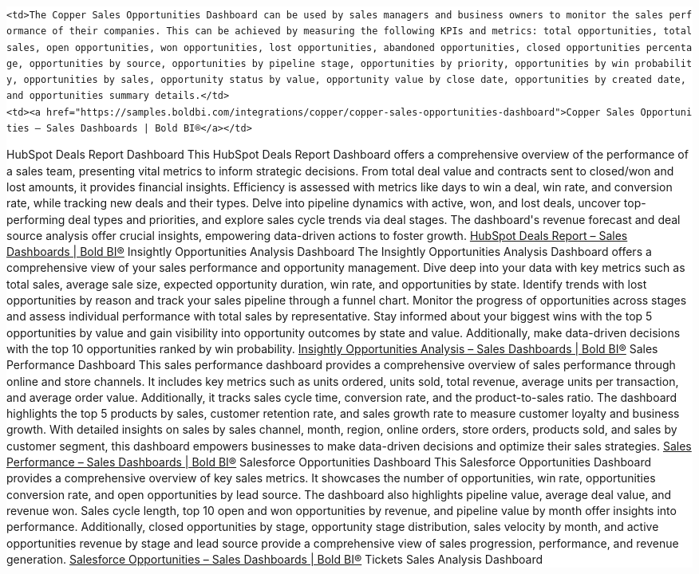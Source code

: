     <td>The Copper Sales Opportunities Dashboard can be used by sales managers and business owners to monitor the sales performance of their companies. This can be achieved by measuring the following KPIs and metrics: total opportunities, total sales, open opportunities, won opportunities, lost opportunities, abandoned opportunities, closed opportunities percentage, opportunities by source, opportunities by pipeline stage, opportunities by priority, opportunities by win probability, opportunities by sales, opportunity status by value, opportunity value by close date, opportunities by created date, and opportunities summary details.</td>
    <td><a href="https://samples.boldbi.com/integrations/copper/copper-sales-opportunities-dashboard">Copper Sales Opportunities – Sales Dashboards | Bold BI®</a></td>
  </tr>
  <tr>
    <td>HubSpot Deals Report Dashboard</td>
    <td>This HubSpot Deals Report Dashboard offers a comprehensive overview of the performance of a sales team, presenting vital metrics to inform strategic decisions. From total deal value and contracts sent to closed/won and lost amounts, it provides financial insights. Efficiency is assessed with metrics like days to win a deal, win rate, and conversion rate, while tracking new deals and their types. Delve into pipeline dynamics with active, won, and lost deals, uncover top-performing deal types and priorities, and explore sales cycle trends via deal stages. The dashboard's revenue forecast and deal source analysis offer crucial insights, empowering data-driven actions to foster growth.</td>
    <td><a href="https://samples.boldbi.com/integrations/hubspot/hubspot-deals-report-dashboard">HubSpot Deals Report – Sales Dashboards | Bold BI®</a></td>
  </tr>
  <tr>
    <td>Insightly Opportunities Analysis Dashboard</td>
    <td>The Insightly Opportunities Analysis Dashboard offers a comprehensive view of your sales performance and opportunity management. Dive deep into your data with key metrics such as total sales, average sale size, expected opportunity duration, win rate, and opportunities by state. Identify trends with lost opportunities by reason and track your sales pipeline through a funnel chart. Monitor the progress of opportunities across stages and assess individual performance with total sales by representative. Stay informed about your biggest wins with the top 5 opportunities by value and gain visibility into opportunity outcomes by state and value. Additionally, make data-driven decisions with the top 10 opportunities ranked by win probability.</td>
    <td><a href="https://samples.boldbi.com/integrations/insightly/insightly-opportunities-analysis-dashboard">Insightly Opportunities Analysis – Sales Dashboards | Bold BI®</a></td>
  </tr>
  <tr>
    <td>Sales Performance Dashboard</td>
    <td>This sales performance dashboard provides a comprehensive overview of sales performance through online and store channels. It includes key metrics such as units ordered, units sold, total revenue, average units per transaction, and average order value. Additionally, it tracks sales cycle time, conversion rate, and the product-to-sales ratio. The dashboard highlights the top 5 products by sales, customer retention rate, and sales growth rate to measure customer loyalty and business growth. With detailed insights on sales by sales channel, month, region, online orders, store orders, products sold, and sales by customer segment, this dashboard empowers businesses to make data-driven decisions and optimize their sales strategies.</td>
    <td><a href="https://samples.boldbi.com/solutions/sales/sales-performance-dashboard">Sales Performance – Sales Dashboards | Bold BI®</a></td>
  </tr>
  <tr>
    <td>Salesforce Opportunities Dashboard</td>
    <td>This Salesforce Opportunities Dashboard provides a comprehensive overview of key sales metrics. It showcases the number of opportunities, win rate, opportunities conversion rate, and open opportunities by lead source. The dashboard also highlights pipeline value, average deal value, and revenue won. Sales cycle length, top 10 open and won opportunities by revenue, and pipeline value by month offer insights into performance. Additionally, closed opportunities by stage, opportunity stage distribution, sales velocity by month, and active opportunities revenue by stage and lead source provide a comprehensive view of sales progression, performance, and revenue generation.</td>
    <td><a href="https://samples.boldbi.com/integrations/salesforce/opportunities-dashboard">Salesforce Opportunities – Sales Dashboards | Bold BI®</a></td>
  </tr>
  <tr>
        <td>Tickets Sales Analysis Dashboard</td>